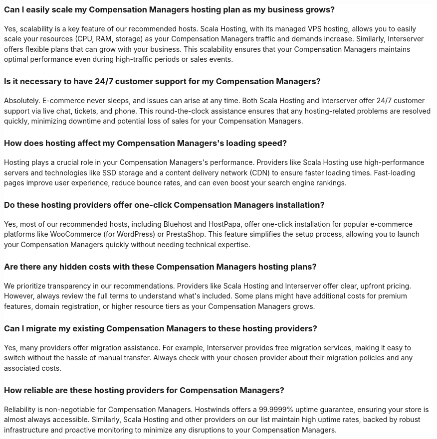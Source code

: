 ### Can I easily scale my Compensation Managers hosting plan as my business grows? 
Yes, scalability is a key feature of our recommended hosts. Scala Hosting, with its managed VPS hosting, allows you to easily scale your resources (CPU, RAM, storage) as your Compensation Managers traffic and demands increase. Similarly, Interserver offers flexible plans that can grow with your business. This scalability ensures that your Compensation Managers maintains optimal performance even during high-traffic periods or sales events.

### Is it necessary to have 24/7 customer support for my Compensation Managers? 
Absolutely. E-commerce never sleeps, and issues can arise at any time. Both Scala Hosting and Interserver offer 24/7 customer support via live chat, tickets, and phone. This round-the-clock assistance ensures that any hosting-related problems are resolved quickly, minimizing downtime and potential loss of sales for your Compensation Managers.

### How does hosting affect my Compensation Managers's loading speed? 
Hosting plays a crucial role in your Compensation Managers's performance. Providers like Scala Hosting use high-performance servers and technologies like SSD storage and a content delivery network (CDN) to ensure faster loading times. Fast-loading pages improve user experience, reduce bounce rates, and can even boost your search engine rankings.

### Do these hosting providers offer one-click Compensation Managers installation? 
Yes, most of our recommended hosts, including Bluehost and HostPapa, offer one-click installation for popular e-commerce platforms like WooCommerce (for WordPress) or PrestaShop. This feature simplifies the setup process, allowing you to launch your Compensation Managers quickly without needing technical expertise.

### Are there any hidden costs with these Compensation Managers hosting plans? 
We prioritize transparency in our recommendations. Providers like Scala Hosting and Interserver offer clear, upfront pricing. However, always review the full terms to understand what's included. Some plans might have additional costs for premium features, domain registration, or higher resource tiers as your Compensation Managers grows.

### Can I migrate my existing Compensation Managers to these hosting providers? 
Yes, many providers offer migration assistance. For example, Interserver provides free migration services, making it easy to switch without the hassle of manual transfer. Always check with your chosen provider about their migration policies and any associated costs.

### How reliable are these hosting providers for Compensation Managers? 
Reliability is non-negotiable for Compensation Managers. Hostwinds offers a 99.9999% uptime guarantee, ensuring your store is almost always accessible. Similarly, Scala Hosting and other providers on our list maintain high uptime rates, backed by robust infrastructure and proactive monitoring to minimize any disruptions to your Compensation Managers.
